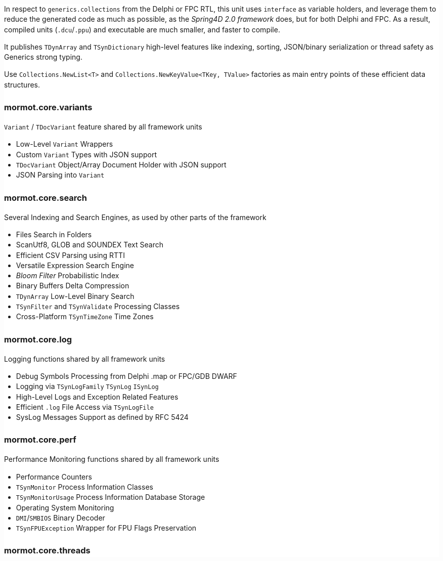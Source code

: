 In respect to `generics.collections` from the Delphi or FPC RTL, this unit uses `interface` as variable holders, and leverage them to reduce the generated code as much as possible, as the *Spring4D 2.0 framework* does, but for both Delphi and FPC. As a result, compiled units (`.dcu`/`.ppu`) and executable are much smaller, and faster to compile.

It publishes `TDynArray` and `TSynDictionary` high-level features like indexing, sorting, JSON/binary serialization or thread safety as Generics strong typing.

Use `Collections.NewList<T>` and `Collections.NewKeyValue<TKey, TValue>` factories as main entry points of these efficient data structures.
   
### mormot.core.variants

`Variant` / `TDocVariant` feature shared by all framework units
- Low-Level `Variant` Wrappers
- Custom `Variant` Types with JSON support
- `TDocVariant` Object/Array Document Holder with JSON support
- JSON Parsing into `Variant`

### mormot.core.search

Several Indexing and Search Engines, as used by other parts of the framework
- Files Search in Folders
- ScanUtf8, GLOB and SOUNDEX Text Search
- Efficient CSV Parsing using RTTI
- Versatile Expression Search Engine
- *Bloom Filter* Probabilistic Index
- Binary Buffers Delta Compression
- `TDynArray` Low-Level Binary Search
- `TSynFilter` and `TSynValidate` Processing Classes
- Cross-Platform `TSynTimeZone` Time Zones

### mormot.core.log

Logging functions shared by all framework units
- Debug Symbols Processing from Delphi .map or FPC/GDB DWARF
- Logging via `TSynLogFamily` `TSynLog` `ISynLog`
- High-Level Logs and Exception Related Features
- Efficient `.log` File Access via `TSynLogFile`
- SysLog Messages Support as defined by RFC 5424

### mormot.core.perf

Performance Monitoring functions shared by all framework units
- Performance Counters
- `TSynMonitor` Process Information Classes
- `TSynMonitorUsage` Process Information Database Storage
- Operating System Monitoring
- `DMI`/`SMBIOS` Binary Decoder
- `TSynFPUException` Wrapper for FPU Flags Preservation

### mormot.core.threads
